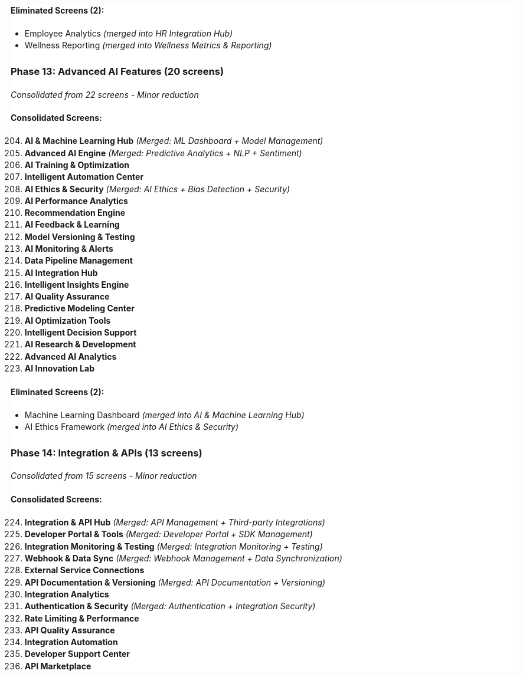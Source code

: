 #### **Eliminated Screens (2):**
- Employee Analytics *(merged into HR Integration Hub)*
- Wellness Reporting *(merged into Wellness Metrics & Reporting)*

### **Phase 13: Advanced AI Features (20 screens)**
*Consolidated from 22 screens - Minor reduction*

#### **Consolidated Screens:**
204. **AI & Machine Learning Hub** *(Merged: ML Dashboard + Model Management)*
205. **Advanced AI Engine** *(Merged: Predictive Analytics + NLP + Sentiment)*
206. **AI Training & Optimization**
207. **Intelligent Automation Center**
208. **AI Ethics & Security** *(Merged: AI Ethics + Bias Detection + Security)*
209. **AI Performance Analytics**
210. **Recommendation Engine**
211. **AI Feedback & Learning**
212. **Model Versioning & Testing**
213. **AI Monitoring & Alerts**
214. **Data Pipeline Management**
215. **AI Integration Hub**
216. **Intelligent Insights Engine**
217. **AI Quality Assurance**
218. **Predictive Modeling Center**
219. **AI Optimization Tools**
220. **Intelligent Decision Support**
221. **AI Research & Development**
222. **Advanced AI Analytics**
223. **AI Innovation Lab**

#### **Eliminated Screens (2):**
- Machine Learning Dashboard *(merged into AI & Machine Learning Hub)*
- AI Ethics Framework *(merged into AI Ethics & Security)*

### **Phase 14: Integration & APIs (13 screens)**
*Consolidated from 15 screens - Minor reduction*

#### **Consolidated Screens:**
224. **Integration & API Hub** *(Merged: API Management + Third-party Integrations)*
225. **Developer Portal & Tools** *(Merged: Developer Portal + SDK Management)*
226. **Integration Monitoring & Testing** *(Merged: Integration Monitoring + Testing)*
227. **Webhook & Data Sync** *(Merged: Webhook Management + Data Synchronization)*
228. **External Service Connections**
229. **API Documentation & Versioning** *(Merged: API Documentation + Versioning)*
230. **Integration Analytics**
231. **Authentication & Security** *(Merged: Authentication + Integration Security)*
232. **Rate Limiting & Performance**
233. **API Quality Assurance**
234. **Integration Automation**
235. **Developer Support Center**
236. **API Marketplace**
